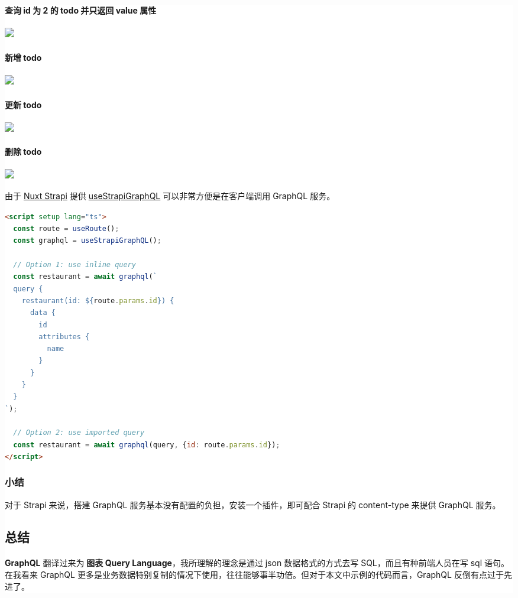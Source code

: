 #### 查询 id 为 2 的 todo 并只返回 value 属性

![](https://img.jonoop.com/image_E1eWrzjaEs.png)

#### 新增 todo

![](https://img.jonoop.com/image_pclR7Zb6TE.png)

#### 更新 todo

![](https://img.jonoop.com/image_g3RJL7RQWR.png)

#### 删除 todo

![](https://img.jonoop.com/image_m7s17q2TG0.png)

由于 [Nuxt Strapi](https://strapi.nuxtjs.org/ 'Nuxt Strapi') 提供 [useStrapiGraphQL](https://strapi.nuxtjs.org/usage#usestrapigraphql 'useStrapiGraphQL') 可以非常方便是在客户端调用 GraphQL 服务。

```html
<script setup lang="ts">
  const route = useRoute();
  const graphql = useStrapiGraphQL();

  // Option 1: use inline query
  const restaurant = await graphql(`
  query {
    restaurant(id: ${route.params.id}) {
      data {
        id
        attributes {
          name
        }
      }
    }
  }
`);

  // Option 2: use imported query
  const restaurant = await graphql(query, {id: route.params.id});
</script>
```

### 小结

对于 Strapi 来说，搭建 GraphQL 服务基本没有配置的负担，安装一个插件，即可配合 Strapi 的 content-type 来提供 GraphQL 服务。

## 总结

**GraphQL** 翻译过来为 **图表 Query Language**，我所理解的理念是通过 json 数据格式的方式去写 SQL，而且有种前端人员在写 sql 语句。在我看来 GraphQL 更多是业务数据特别复制的情况下使用，往往能够事半功倍。但对于本文中示例的代码而言，GraphQL 反倒有点过于先进了。
